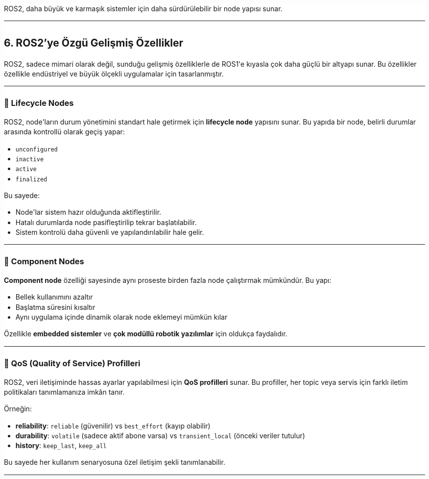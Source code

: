 ROS2, daha büyük ve karmaşık sistemler için daha sürdürülebilir bir node yapısı sunar.

---

## 6. ROS2’ye Özgü Gelişmiş Özellikler

ROS2, sadece mimari olarak değil, sunduğu gelişmiş özelliklerle de ROS1'e kıyasla çok daha güçlü bir altyapı sunar. Bu özellikler özellikle endüstriyel ve büyük ölçekli uygulamalar için tasarlanmıştır.

---

### 🔄 Lifecycle Nodes

ROS2, node'ların durum yönetimini standart hale getirmek için **lifecycle node** yapısını sunar. Bu yapıda bir node, belirli durumlar arasında kontrollü olarak geçiş yapar:

- `unconfigured`
- `inactive`
- `active`
- `finalized`

Bu sayede:
- Node'lar sistem hazır olduğunda aktifleştirilir.
- Hatalı durumlarda node pasifleştirilip tekrar başlatılabilir.
- Sistem kontrolü daha güvenli ve yapılandırılabilir hale gelir.

---

### 🧩 Component Nodes

**Component node** özelliği sayesinde aynı proseste birden fazla node çalıştırmak mümkündür. Bu yapı:
- Bellek kullanımını azaltır
- Başlatma süresini kısaltır
- Aynı uygulama içinde dinamik olarak node eklemeyi mümkün kılar

Özellikle **embedded sistemler** ve **çok modüllü robotik yazılımlar** için oldukça faydalıdır.

---

### 📶 QoS (Quality of Service) Profilleri

ROS2, veri iletişiminde hassas ayarlar yapılabilmesi için **QoS profilleri** sunar. Bu profiller, her topic veya servis için farklı iletim politikaları tanımlamanıza imkân tanır.

Örneğin:
- **reliability**: `reliable` (güvenilir) vs `best_effort` (kayıp olabilir)
- **durability**: `volatile` (sadece aktif abone varsa) vs `transient_local` (önceki veriler tutulur)
- **history**: `keep_last`, `keep_all`

Bu sayede her kullanım senaryosuna özel iletişim şekli tanımlanabilir.

---
